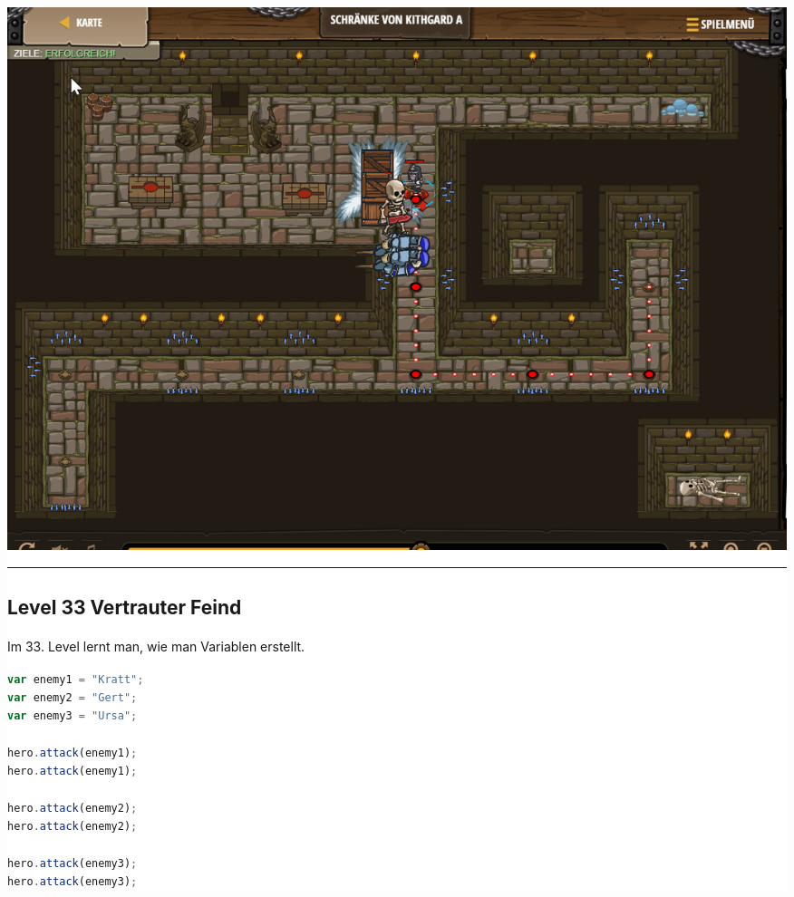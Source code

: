 ![](level_31.png)

---

## Level 33 Vertrauter Feind

Im 33. Level lernt man, wie man Variablen erstellt.

```js
var enemy1 = "Kratt";
var enemy2 = "Gert";
var enemy3 = "Ursa";

hero.attack(enemy1);
hero.attack(enemy1);

hero.attack(enemy2);
hero.attack(enemy2);

hero.attack(enemy3);
hero.attack(enemy3);
```